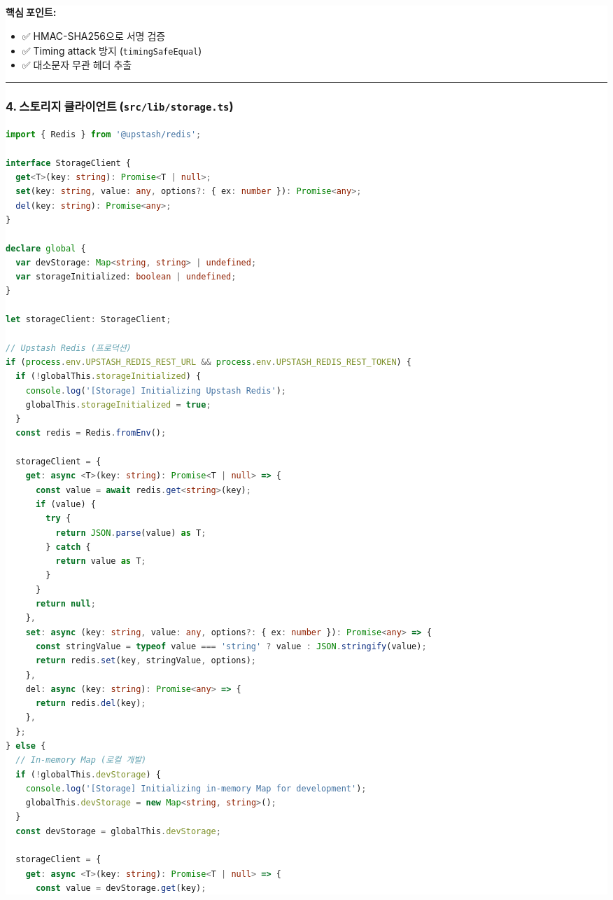 **핵심 포인트:**
- ✅ HMAC-SHA256으로 서명 검증
- ✅ Timing attack 방지 (`timingSafeEqual`)
- ✅ 대소문자 무관 헤더 추출

---

### 4. 스토리지 클라이언트 (`src/lib/storage.ts`)

```typescript
import { Redis } from '@upstash/redis';

interface StorageClient {
  get<T>(key: string): Promise<T | null>;
  set(key: string, value: any, options?: { ex: number }): Promise<any>;
  del(key: string): Promise<any>;
}

declare global {
  var devStorage: Map<string, string> | undefined;
  var storageInitialized: boolean | undefined;
}

let storageClient: StorageClient;

// Upstash Redis (프로덕션)
if (process.env.UPSTASH_REDIS_REST_URL && process.env.UPSTASH_REDIS_REST_TOKEN) {
  if (!globalThis.storageInitialized) {
    console.log('[Storage] Initializing Upstash Redis');
    globalThis.storageInitialized = true;
  }
  const redis = Redis.fromEnv();

  storageClient = {
    get: async <T>(key: string): Promise<T | null> => {
      const value = await redis.get<string>(key);
      if (value) {
        try {
          return JSON.parse(value) as T;
        } catch {
          return value as T;
        }
      }
      return null;
    },
    set: async (key: string, value: any, options?: { ex: number }): Promise<any> => {
      const stringValue = typeof value === 'string' ? value : JSON.stringify(value);
      return redis.set(key, stringValue, options);
    },
    del: async (key: string): Promise<any> => {
      return redis.del(key);
    },
  };
} else {
  // In-memory Map (로컬 개발)
  if (!globalThis.devStorage) {
    console.log('[Storage] Initializing in-memory Map for development');
    globalThis.devStorage = new Map<string, string>();
  }
  const devStorage = globalThis.devStorage;

  storageClient = {
    get: async <T>(key: string): Promise<T | null> => {
      const value = devStorage.get(key);
```